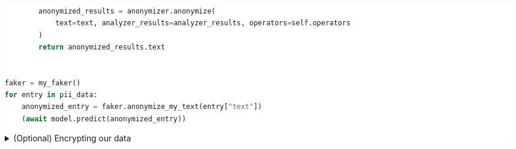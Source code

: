 ```python
        anonymized_results = anonymizer.anonymize(
            text=text, analyzer_results=analyzer_results, operators=self.operators
        )
        return anonymized_results.text


faker = my_faker()
for entry in pii_data:
    anonymized_entry = faker.anonymize_my_text(entry["text"])
    (await model.predict(anonymized_entry))
```

<details><summary> (Optional) Encrypting our data </summary></details>
